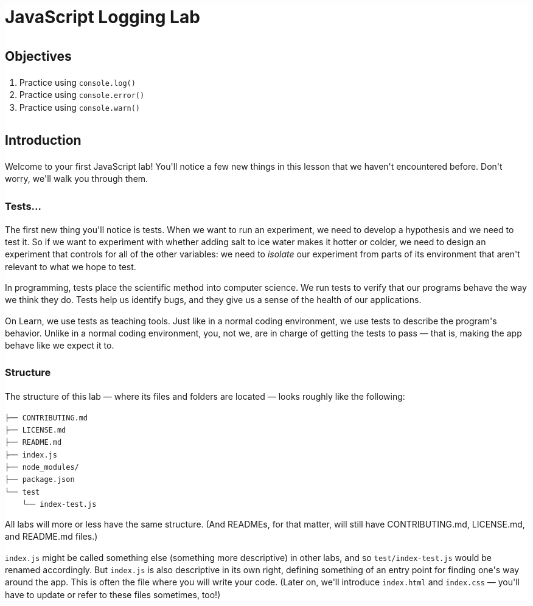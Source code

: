 # JavaScript Logging Lab

## Objectives

1. Practice using `console.log()`
2. Practice using `console.error()`
3. Practice using `console.warn()`


## Introduction

Welcome to your first JavaScript lab! You'll notice a few new things in this lesson that we haven't encountered before. Don't worry, we'll walk you through them.

### Tests...

The first new thing you'll notice is tests.  When we want to run an experiment, we need to develop a hypothesis and we need to test it. So if we want to experiment with whether adding salt to ice water makes it hotter or colder, we need to design an experiment that controls for all of the other variables: we need to _isolate_ our experiment from parts of its environment that aren't relevant to what we hope to test.

In programming, tests place the scientific method into computer science. We run tests to verify that our programs behave the way we think they do. Tests help us identify bugs, and they give us a sense of the health of our applications.

On Learn, we use tests as teaching tools. Just like in a normal coding environment, we use tests to describe the program's behavior. Unlike in a normal coding environment, you, not we, are in charge of getting the tests to pass — that is, making the app behave like we expect it to.

### Structure

The structure of this lab — where its files and folders are located — looks roughly like the following:

```
├── CONTRIBUTING.md
├── LICENSE.md
├── README.md
├── index.js
├── node_modules/
├── package.json
└── test
    └── index-test.js
```

All labs will more or less have the same structure. (And READMEs, for that matter, will still have CONTRIBUTING.md, LICENSE.md, and README.md files.)

`index.js` might be called something else (something more descriptive) in other labs, and so `test/index-test.js` would be renamed accordingly. But `index.js` is also descriptive in its own right, defining something of an entry point for finding one's way around the app. This is often the file where you will write your code. (Later on, we'll introduce `index.html` and `index.css` — you'll have to update or refer to these files sometimes, too!)
